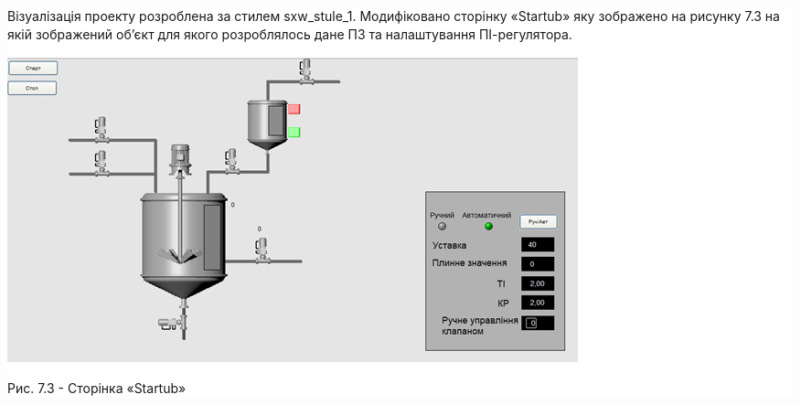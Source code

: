 
Візуалізація проекту розроблена за стилем sxw_stule_1. Модифіковано сторінку «Startub» яку зображено на рисунку 7.3 на якій зображений об’єкт для якого розроблялось дане ПЗ та налаштування ПІ-регулятора.

![Image alt](https://github.com/dimakvot/Course-project-of-industrial-controllers-and-their-software/blob/main/Images/scada.png)

Рис. 7.3 - Сторінка «Startub»
